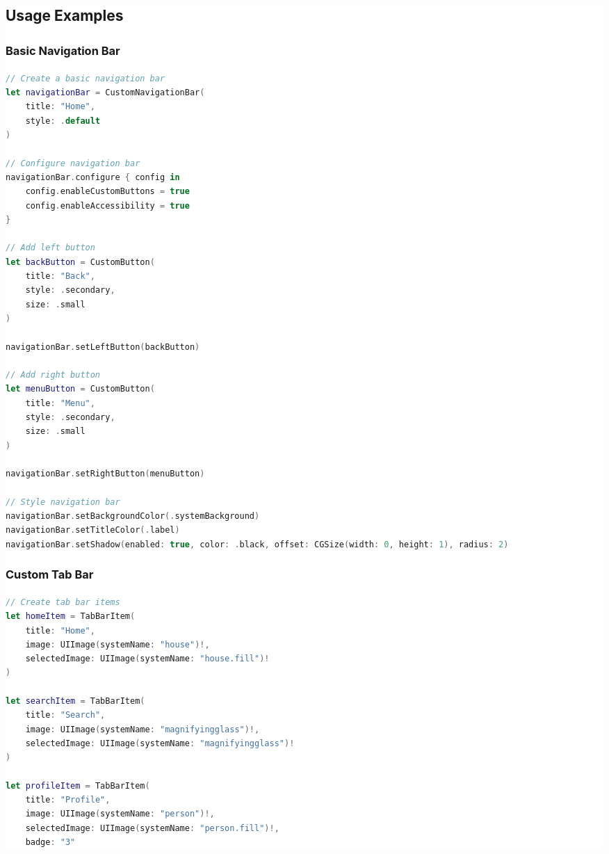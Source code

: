 ## Usage Examples

### Basic Navigation Bar

```swift
// Create a basic navigation bar
let navigationBar = CustomNavigationBar(
    title: "Home",
    style: .default
)

// Configure navigation bar
navigationBar.configure { config in
    config.enableCustomButtons = true
    config.enableAccessibility = true
}

// Add left button
let backButton = CustomButton(
    title: "Back",
    style: .secondary,
    size: .small
)

navigationBar.setLeftButton(backButton)

// Add right button
let menuButton = CustomButton(
    title: "Menu",
    style: .secondary,
    size: .small
)

navigationBar.setRightButton(menuButton)

// Style navigation bar
navigationBar.setBackgroundColor(.systemBackground)
navigationBar.setTitleColor(.label)
navigationBar.setShadow(enabled: true, color: .black, offset: CGSize(width: 0, height: 1), radius: 2)
```

### Custom Tab Bar

```swift
// Create tab bar items
let homeItem = TabBarItem(
    title: "Home",
    image: UIImage(systemName: "house")!,
    selectedImage: UIImage(systemName: "house.fill")!
)

let searchItem = TabBarItem(
    title: "Search",
    image: UIImage(systemName: "magnifyingglass")!,
    selectedImage: UIImage(systemName: "magnifyingglass")!
)

let profileItem = TabBarItem(
    title: "Profile",
    image: UIImage(systemName: "person")!,
    selectedImage: UIImage(systemName: "person.fill")!,
    badge: "3"
```